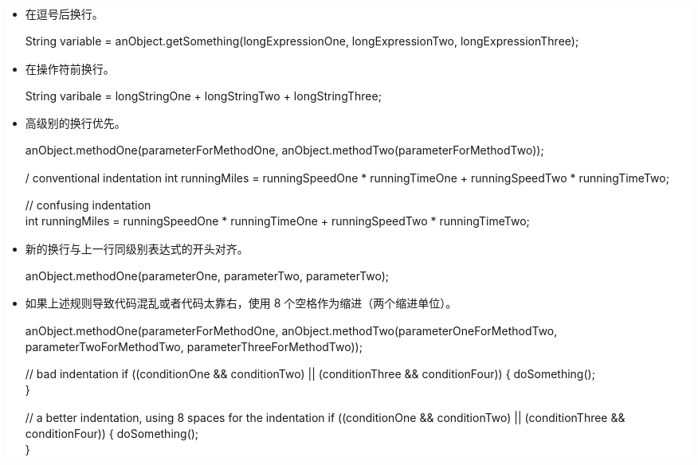   * 在逗号后换行。

    
    
    String variable = anObject.getSomething(longExpressionOne,
            longExpressionTwo, longExpressionThree);
    

  * 在操作符前换行。

    
    
    String varibale = longStringOne + longStringTwo
            + longStringThree;
    

  * 高级别的换行优先。

    
    
    anObject.methodOne(parameterForMethodOne,
            anObject.methodTwo(parameterForMethodTwo));
    
    / conventional indentation
    int runningMiles = runningSpeedOne * runningTimeOne
                     + runningSpeedTwo * runningTimeTwo;
    
    // confusing indentation                           
    int runningMiles = runningSpeedOne
           * runningTimeOne + runningSpeedTwo
           * runningTimeTwo;
    

  * 新的换行与上一行同级别表达式的开头对齐。

    
    
    anObject.methodOne(parameterOne,
                       parameterTwo,
                       parameterTwo);
    

  * 如果上述规则导致代码混乱或者代码太靠右，使用 8 个空格作为缩进（两个缩进单位）。

    
    
    anObject.methodOne(parameterForMethodOne,
            anObject.methodTwo(parameterOneForMethodTwo,
                    parameterTwoForMethodTwo,
                    parameterThreeForMethodTwo));
    
    // bad indentation
    if ((conditionOne && conditionTwo)
        || (conditionThree && conditionFour)) {
        doSomething();  
    }
    
    // a better indentation, using 8 spaces for the indentation
    if ((conditionOne && conditionTwo)
            || (conditionThree && conditionFour)) {
        doSomething();  
    }
    